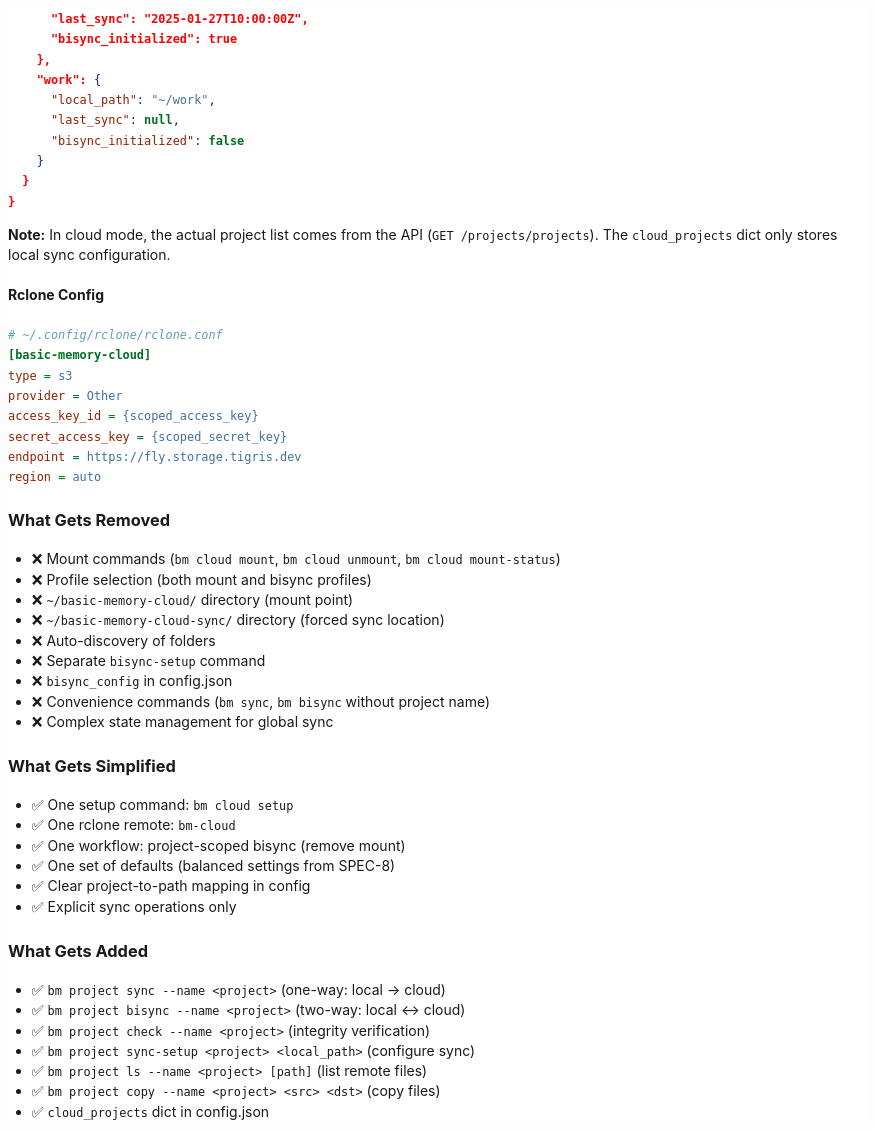```json
      "last_sync": "2025-01-27T10:00:00Z",
      "bisync_initialized": true
    },
    "work": {
      "local_path": "~/work",
      "last_sync": null,
      "bisync_initialized": false
    }
  }
}
```

**Note:** In cloud mode, the actual project list comes from the API (`GET /projects/projects`). The `cloud_projects` dict only stores local sync configuration.

#### Rclone Config

```ini
# ~/.config/rclone/rclone.conf
[basic-memory-cloud]
type = s3
provider = Other
access_key_id = {scoped_access_key}
secret_access_key = {scoped_secret_key}
endpoint = https://fly.storage.tigris.dev
region = auto
```

### What Gets Removed

- ❌ Mount commands (`bm cloud mount`, `bm cloud unmount`, `bm cloud mount-status`)
- ❌ Profile selection (both mount and bisync profiles)
- ❌ `~/basic-memory-cloud/` directory (mount point)
- ❌ `~/basic-memory-cloud-sync/` directory (forced sync location)
- ❌ Auto-discovery of folders
- ❌ Separate `bisync-setup` command
- ❌ `bisync_config` in config.json
- ❌ Convenience commands (`bm sync`, `bm bisync` without project name)
- ❌ Complex state management for global sync

### What Gets Simplified

- ✅ One setup command: `bm cloud setup`
- ✅ One rclone remote: `bm-cloud`
- ✅ One workflow: project-scoped bisync (remove mount)
- ✅ One set of defaults (balanced settings from SPEC-8)
- ✅ Clear project-to-path mapping in config
- ✅ Explicit sync operations only

### What Gets Added

- ✅ `bm project sync --name <project>` (one-way: local → cloud)
- ✅ `bm project bisync --name <project>` (two-way: local ↔ cloud)
- ✅ `bm project check --name <project>` (integrity verification)
- ✅ `bm project sync-setup <project> <local_path>` (configure sync)
- ✅ `bm project ls --name <project> [path]` (list remote files)
- ✅ `bm project copy --name <project> <src> <dst>` (copy files)
- ✅ `cloud_projects` dict in config.json
